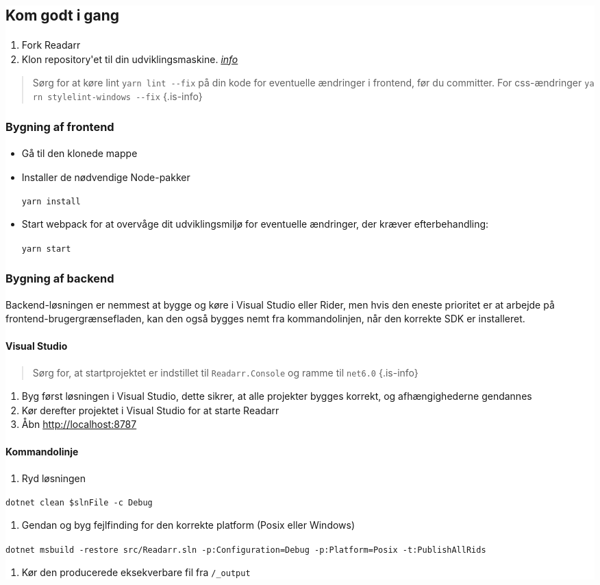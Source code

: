 ## Kom godt i gang

1. Fork Readarr
1. Klon repository'et til din udviklingsmaskine. [*info*](https://docs.github.com/en/get-started/quickstart/fork-a-repo)

> Sørg for at køre lint `yarn lint --fix` på din kode for eventuelle ændringer i frontend, før du committer.
For css-ændringer `yarn stylelint-windows --fix` {.is-info}

### Bygning af frontend

- Gå til den klonede mappe
- Installer de nødvendige Node-pakker

     ```bash
     yarn install
     ```

- Start webpack for at overvåge dit udviklingsmiljø for eventuelle ændringer, der kræver efterbehandling:

     ```bash
     yarn start
     ```

### Bygning af backend

Backend-løsningen er nemmest at bygge og køre i Visual Studio eller Rider, men hvis den eneste prioritet er at arbejde på frontend-brugergrænsefladen, kan den også bygges nemt fra kommandolinjen, når den korrekte SDK er installeret.

#### Visual Studio

> Sørg for, at startprojektet er indstillet til `Readarr.Console` og ramme til `net6.0`
{.is-info}

1. Byg først løsningen i Visual Studio, dette sikrer, at alle projekter bygges korrekt, og afhængighederne gendannes
1. Kør derefter projektet i Visual Studio for at starte Readarr
1. Åbn <http://localhost:8787>

#### Kommandolinje

1. Ryd løsningen

  ```shell
  dotnet clean $slnFile -c Debug
  ```

1. Gendan og byg fejlfinding for den korrekte platform (Posix eller Windows)

```shell
dotnet msbuild -restore src/Readarr.sln -p:Configuration=Debug -p:Platform=Posix -t:PublishAllRids
```

1. Kør den producerede eksekverbare fil fra `/_output`
